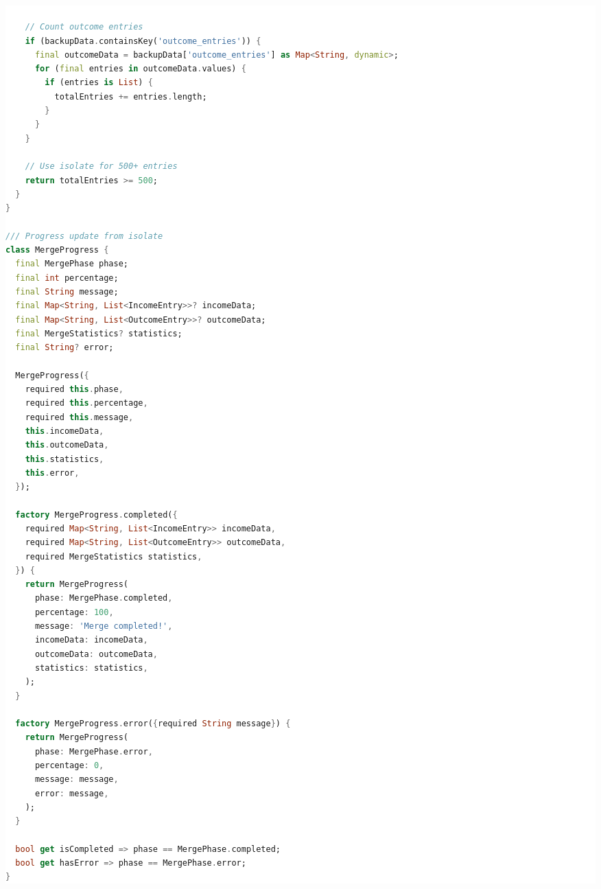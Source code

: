 ```dart

    // Count outcome entries
    if (backupData.containsKey('outcome_entries')) {
      final outcomeData = backupData['outcome_entries'] as Map<String, dynamic>;
      for (final entries in outcomeData.values) {
        if (entries is List) {
          totalEntries += entries.length;
        }
      }
    }

    // Use isolate for 500+ entries
    return totalEntries >= 500;
  }
}

/// Progress update from isolate
class MergeProgress {
  final MergePhase phase;
  final int percentage;
  final String message;
  final Map<String, List<IncomeEntry>>? incomeData;
  final Map<String, List<OutcomeEntry>>? outcomeData;
  final MergeStatistics? statistics;
  final String? error;

  MergeProgress({
    required this.phase,
    required this.percentage,
    required this.message,
    this.incomeData,
    this.outcomeData,
    this.statistics,
    this.error,
  });

  factory MergeProgress.completed({
    required Map<String, List<IncomeEntry>> incomeData,
    required Map<String, List<OutcomeEntry>> outcomeData,
    required MergeStatistics statistics,
  }) {
    return MergeProgress(
      phase: MergePhase.completed,
      percentage: 100,
      message: 'Merge completed!',
      incomeData: incomeData,
      outcomeData: outcomeData,
      statistics: statistics,
    );
  }

  factory MergeProgress.error({required String message}) {
    return MergeProgress(
      phase: MergePhase.error,
      percentage: 0,
      message: message,
      error: message,
    );
  }

  bool get isCompleted => phase == MergePhase.completed;
  bool get hasError => phase == MergePhase.error;
}
```